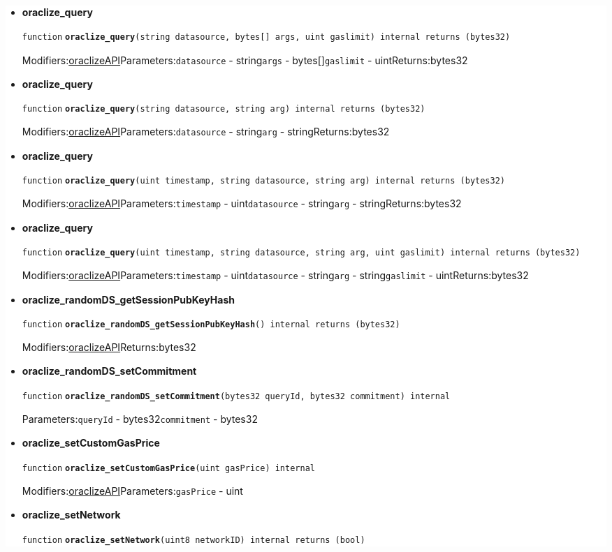* **oraclize\_query**

  `function` **`oraclize_query`**`(string datasource, bytes[] args, uint gaslimit) internal returns (bytes32)`

  Modifiers:[oraclizeAPI](https://github.com/MyBitFoundation/MyBit-Network.tech/tree/9bb35f4e2608f44c29e1b398fa64e00a295d0ed2/docgen/docs/alphacontracts_interfaces_oraclizeAPI_05_usingOraclize.html#oraclizeAPI)Parameters:`datasource` - string`args` - bytes\[\]`gaslimit` - uintReturns:bytes32

* **oraclize\_query**

  `function` **`oraclize_query`**`(string datasource, string arg) internal returns (bytes32)`

  Modifiers:[oraclizeAPI](https://github.com/MyBitFoundation/MyBit-Network.tech/tree/9bb35f4e2608f44c29e1b398fa64e00a295d0ed2/docgen/docs/alphacontracts_interfaces_oraclizeAPI_05_usingOraclize.html#oraclizeAPI)Parameters:`datasource` - string`arg` - stringReturns:bytes32

* **oraclize\_query**

  `function` **`oraclize_query`**`(uint timestamp, string datasource, string arg) internal returns (bytes32)`

  Modifiers:[oraclizeAPI](https://github.com/MyBitFoundation/MyBit-Network.tech/tree/9bb35f4e2608f44c29e1b398fa64e00a295d0ed2/docgen/docs/alphacontracts_interfaces_oraclizeAPI_05_usingOraclize.html#oraclizeAPI)Parameters:`timestamp` - uint`datasource` - string`arg` - stringReturns:bytes32

* **oraclize\_query**

  `function` **`oraclize_query`**`(uint timestamp, string datasource, string arg, uint gaslimit) internal returns (bytes32)`

  Modifiers:[oraclizeAPI](https://github.com/MyBitFoundation/MyBit-Network.tech/tree/9bb35f4e2608f44c29e1b398fa64e00a295d0ed2/docgen/docs/alphacontracts_interfaces_oraclizeAPI_05_usingOraclize.html#oraclizeAPI)Parameters:`timestamp` - uint`datasource` - string`arg` - string`gaslimit` - uintReturns:bytes32

* **oraclize\_randomDS\_getSessionPubKeyHash**

  `function` **`oraclize_randomDS_getSessionPubKeyHash`**`() internal returns (bytes32)`

  Modifiers:[oraclizeAPI](https://github.com/MyBitFoundation/MyBit-Network.tech/tree/9bb35f4e2608f44c29e1b398fa64e00a295d0ed2/docgen/docs/alphacontracts_interfaces_oraclizeAPI_05_usingOraclize.html#oraclizeAPI)Returns:bytes32

* **oraclize\_randomDS\_setCommitment**

  `function` **`oraclize_randomDS_setCommitment`**`(bytes32 queryId, bytes32 commitment) internal`

  Parameters:`queryId` - bytes32`commitment` - bytes32

* **oraclize\_setCustomGasPrice**

  `function` **`oraclize_setCustomGasPrice`**`(uint gasPrice) internal`

  Modifiers:[oraclizeAPI](https://github.com/MyBitFoundation/MyBit-Network.tech/tree/9bb35f4e2608f44c29e1b398fa64e00a295d0ed2/docgen/docs/alphacontracts_interfaces_oraclizeAPI_05_usingOraclize.html#oraclizeAPI)Parameters:`gasPrice` - uint

* **oraclize\_setNetwork**

  `function` **`oraclize_setNetwork`**`(uint8 networkID) internal returns (bool)`
